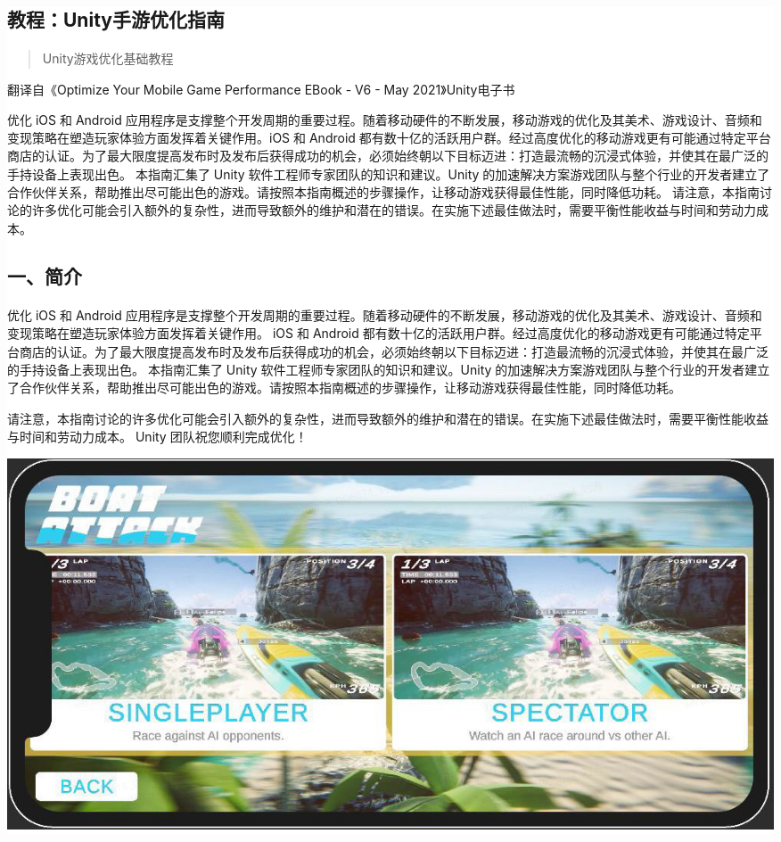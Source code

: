 ## **教程：Unity手游优化指南**

> Unity游戏优化基础教程

翻译自《Optimize Your Mobile Game Performance EBook - V6 - May 2021》Unity电子书

优化 iOS 和 Android 应用程序是支撑整个开发周期的重要过程。随着移动硬件的不断发展，移动游戏的优化及其美术、游戏设计、音频和变现策略在塑造玩家体验方面发挥着关键作用。iOS 和 Android 都有数十亿的活跃用户群。经过高度优化的移动游戏更有可能通过特定平台商店的认证。为了最大限度提高发布时及发布后获得成功的机会，必须始终朝以下目标迈进：打造最流畅的沉浸式体验，并使其在最广泛的手持设备上表现出色。 本指南汇集了 Unity 软件工程师专家团队的知识和建议。Unity 的加速解决方案游戏团队与整个行业的开发者建立了合作伙伴关系，帮助推出尽可能出色的游戏。请按照本指南概述的步骤操作，让移动游戏获得最佳性能，同时降低功耗。 请注意，本指南讨论的许多优化可能会引入额外的复杂性，进而导致额外的维护和潜在的错误。在实施下述最佳做法时，需要平衡性能收益与时间和劳动力成本。

## 一、简介

优化 iOS 和 Android 应用程序是支撑整个开发周期的重要过程。随着移动硬件的不断发展，移动游戏的优化及其美术、游戏设计、音频和变现策略在塑造玩家体验方面发挥着关键作用。 iOS 和 Android 都有数十亿的活跃用户群。经过高度优化的移动游戏更有可能通过特定平台商店的认证。为了最大限度提高发布时及发布后获得成功的机会，必须始终朝以下目标迈进：打造最流畅的沉浸式体验，并使其在最广泛的手持设备上表现出色。 本指南汇集了 Unity 软件工程师专家团队的知识和建议。Unity 的加速解决方案游戏团队与整个行业的开发者建立了合作伙伴关系，帮助推出尽可能出色的游戏。请按照本指南概述的步骤操作，让移动游戏获得最佳性能，同时降低功耗。

请注意，本指南讨论的许多优化可能会引入额外的复杂性，进而导致额外的维护和潜在的错误。在实施下述最佳做法时，需要平衡性能收益与时间和劳动力成本。 Unity 团队祝您顺利完成优化！

![](./assets/1-1732164723092-10.png)
